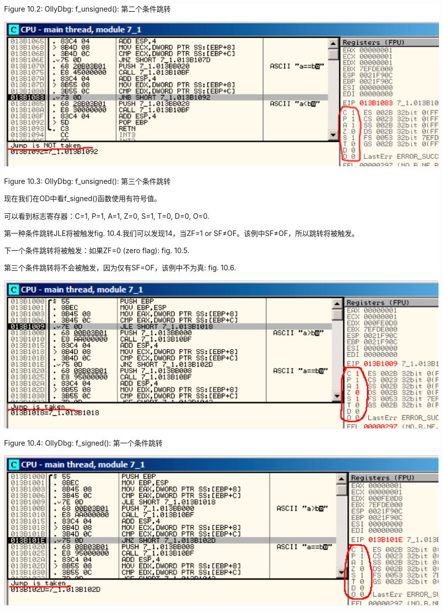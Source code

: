 Figure 10.2: OllyDbg: f_unsigned(): 第二个条件跳转

![](3.png)

Figure 10.3: OllyDbg: f_unsigned(): 第三个条件跳转

现在我们在OD中看f_signed()函数使用有符号值。

可以看到标志寄存器：C=1, P=1, A=1, Z=0, S=1, T=0, D=0, O=0.

第一种条件跳转JLE将被触发fig. 10.4.我们可以发现14，当ZF=1 or SF≠OF。该例中SF≠OF，所以跳转将被触发。

下一个条件跳转将被触发：如果ZF=0 (zero flag): fig. 10.5.

第三个条件跳转将不会被触发，因为仅有SF=OF，该例中不为真: fig. 10.6.

![](4.png)

Figure 10.4: OllyDbg: f_signed(): 第一个条件跳转

![](5.png)
